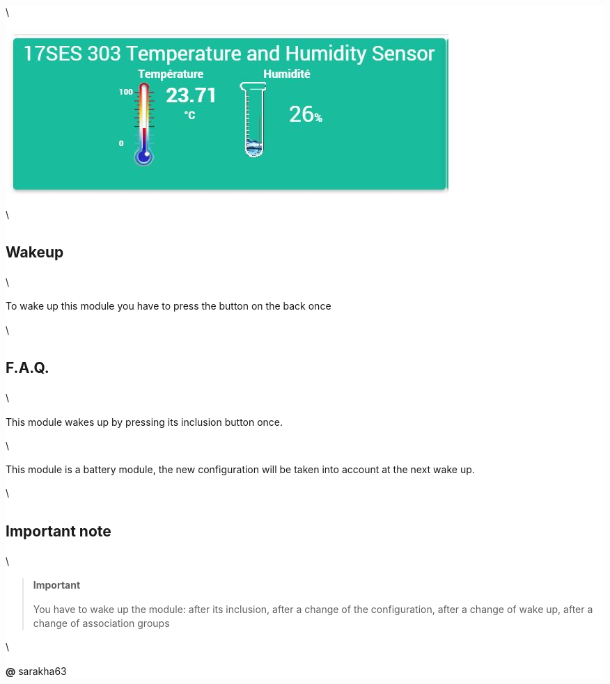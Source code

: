 \

![widget1](../images/secure.ses303/widget1.jpg)

\

Wakeup
------

\

To wake up this module you have to press the button on the back once

\

F.A.Q.
------

\

This module wakes up by pressing its inclusion button once.

\

This module is a battery module, the new configuration will be
taken into account at the next wake up.

\

Important note
---------------

\

> **Important**
>
> You have to wake up the module: after its inclusion, after a change
> of the configuration, after a change of wake up, after a
> change of association groups

\

**@** sarakha63
